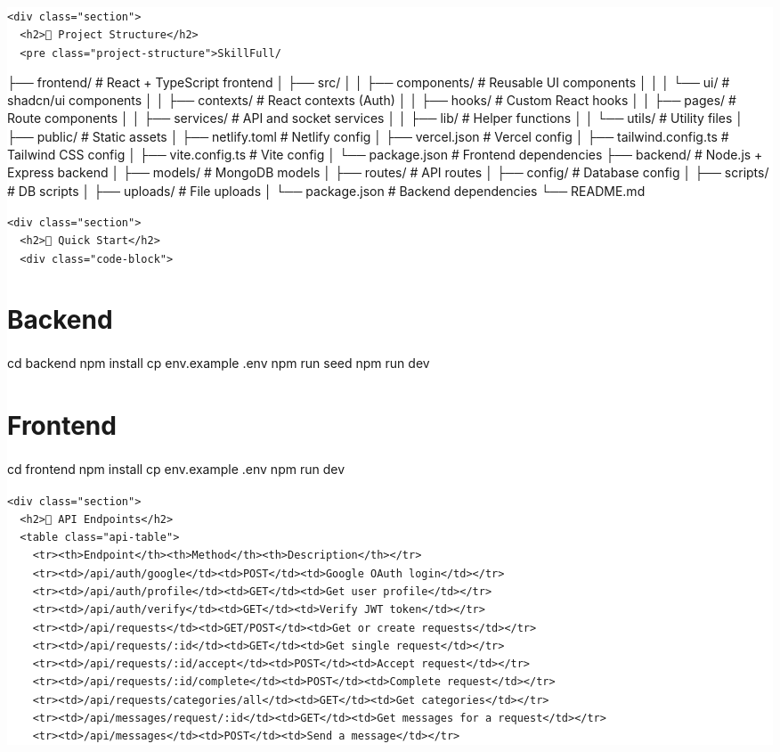     <div class="section">
      <h2>📁 Project Structure</h2>
      <pre class="project-structure">SkillFull/
├── frontend/                 # React + TypeScript frontend
│   ├── src/
│   │   ├── components/       # Reusable UI components
│   │   │   └── ui/           # shadcn/ui components
│   │   ├── contexts/         # React contexts (Auth)
│   │   ├── hooks/            # Custom React hooks
│   │   ├── pages/            # Route components
│   │   ├── services/         # API and socket services
│   │   ├── lib/              # Helper functions
│   │   └── utils/            # Utility files
│   ├── public/               # Static assets
│   ├── netlify.toml          # Netlify config
│   ├── vercel.json           # Vercel config
│   ├── tailwind.config.ts    # Tailwind CSS config
│   ├── vite.config.ts        # Vite config
│   └── package.json          # Frontend dependencies
├── backend/                  # Node.js + Express backend
│   ├── models/               # MongoDB models
│   ├── routes/               # API routes
│   ├── config/               # Database config
│   ├── scripts/              # DB scripts
│   ├── uploads/              # File uploads
│   └── package.json          # Backend dependencies
└── README.md
</pre>
    </div>

    <div class="section">
      <h2>🚦 Quick Start</h2>
      <div class="code-block">
# Backend
cd backend
npm install
cp env.example .env
npm run seed
npm run dev

# Frontend
cd frontend
npm install
cp env.example .env
npm run dev
      </div>
    </div>

    <div class="section">
      <h2>🔧 API Endpoints</h2>
      <table class="api-table">
        <tr><th>Endpoint</th><th>Method</th><th>Description</th></tr>
        <tr><td>/api/auth/google</td><td>POST</td><td>Google OAuth login</td></tr>
        <tr><td>/api/auth/profile</td><td>GET</td><td>Get user profile</td></tr>
        <tr><td>/api/auth/verify</td><td>GET</td><td>Verify JWT token</td></tr>
        <tr><td>/api/requests</td><td>GET/POST</td><td>Get or create requests</td></tr>
        <tr><td>/api/requests/:id</td><td>GET</td><td>Get single request</td></tr>
        <tr><td>/api/requests/:id/accept</td><td>POST</td><td>Accept request</td></tr>
        <tr><td>/api/requests/:id/complete</td><td>POST</td><td>Complete request</td></tr>
        <tr><td>/api/requests/categories/all</td><td>GET</td><td>Get categories</td></tr>
        <tr><td>/api/messages/request/:id</td><td>GET</td><td>Get messages for a request</td></tr>
        <tr><td>/api/messages</td><td>POST</td><td>Send a message</td></tr>